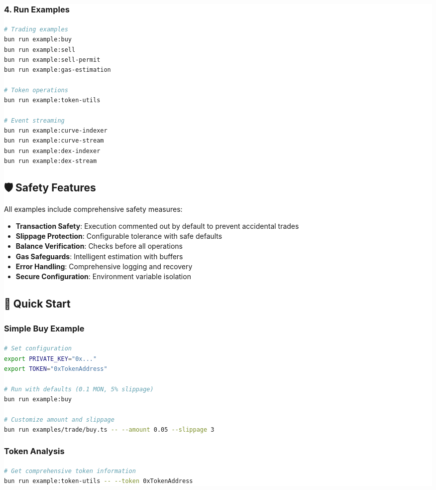 ### 4. Run Examples

```bash
# Trading examples
bun run example:buy
bun run example:sell
bun run example:sell-permit
bun run example:gas-estimation

# Token operations
bun run example:token-utils

# Event streaming
bun run example:curve-indexer
bun run example:curve-stream
bun run example:dex-indexer
bun run example:dex-stream
```

## 🛡️ Safety Features

All examples include comprehensive safety measures:

- **Transaction Safety**: Execution commented out by default to prevent accidental trades
- **Slippage Protection**: Configurable tolerance with safe defaults
- **Balance Verification**: Checks before all operations
- **Gas Safeguards**: Intelligent estimation with buffers
- **Error Handling**: Comprehensive logging and recovery
- **Secure Configuration**: Environment variable isolation

## 🎯 Quick Start

### Simple Buy Example

```bash
# Set configuration
export PRIVATE_KEY="0x..."
export TOKEN="0xTokenAddress"

# Run with defaults (0.1 MON, 5% slippage)
bun run example:buy

# Customize amount and slippage
bun run examples/trade/buy.ts -- --amount 0.05 --slippage 3
```

### Token Analysis

```bash
# Get comprehensive token information
bun run example:token-utils -- --token 0xTokenAddress
```
